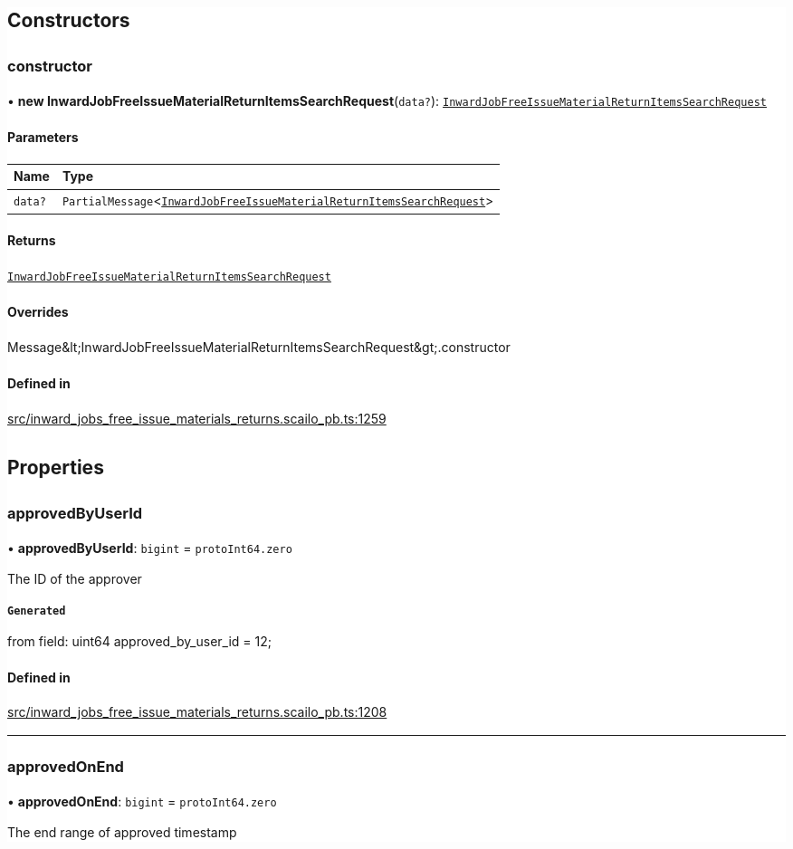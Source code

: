 
## Constructors

### constructor

• **new InwardJobFreeIssueMaterialReturnItemsSearchRequest**(`data?`): [`InwardJobFreeIssueMaterialReturnItemsSearchRequest`](InwardJobFreeIssueMaterialReturnItemsSearchRequest.md)

#### Parameters

| Name | Type |
| :------ | :------ |
| `data?` | `PartialMessage`\<[`InwardJobFreeIssueMaterialReturnItemsSearchRequest`](InwardJobFreeIssueMaterialReturnItemsSearchRequest.md)\> |

#### Returns

[`InwardJobFreeIssueMaterialReturnItemsSearchRequest`](InwardJobFreeIssueMaterialReturnItemsSearchRequest.md)

#### Overrides

Message\&lt;InwardJobFreeIssueMaterialReturnItemsSearchRequest\&gt;.constructor

#### Defined in

[src/inward_jobs_free_issue_materials_returns.scailo_pb.ts:1259](https://github.com/scailo/ts-sdk/blob/c10a36b57201dfa5903d4b53efa1e62aa6208936/src/inward_jobs_free_issue_materials_returns.scailo_pb.ts#L1259)

## Properties

### approvedByUserId

• **approvedByUserId**: `bigint` = `protoInt64.zero`

The ID of the approver

**`Generated`**

from field: uint64 approved_by_user_id = 12;

#### Defined in

[src/inward_jobs_free_issue_materials_returns.scailo_pb.ts:1208](https://github.com/scailo/ts-sdk/blob/c10a36b57201dfa5903d4b53efa1e62aa6208936/src/inward_jobs_free_issue_materials_returns.scailo_pb.ts#L1208)

___

### approvedOnEnd

• **approvedOnEnd**: `bigint` = `protoInt64.zero`

The end range of approved timestamp
